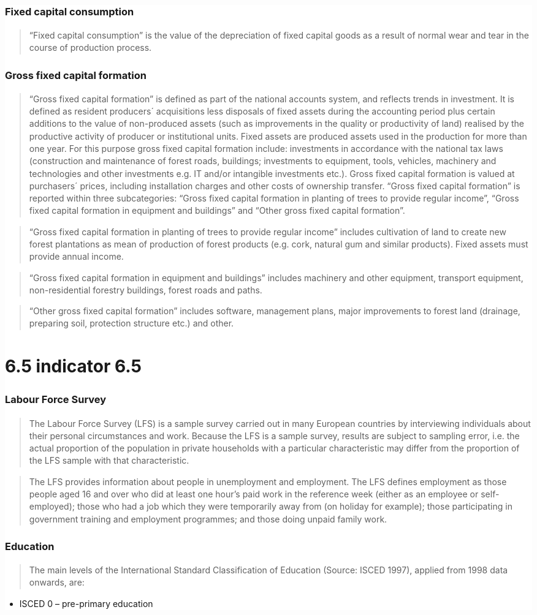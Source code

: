 ### Fixed capital consumption

> “Fixed capital consumption” is the value of the depreciation of fixed capital goods as a result of normal wear and tear in the course of production process.

### Gross fixed capital formation

> “Gross fixed capital formation” is defined as part of the national accounts system, and reflects trends in investment. It is defined as resident producers´ acquisitions less disposals of fixed assets during the accounting period plus certain additions to the value of non-produced assets (such as improvements in the quality or productivity of land) realised by the productive activity of producer or institutional units. Fixed assets are produced assets used in the production for more than one year. For this purpose gross fixed capital formation include: investments in accordance with the national tax laws (construction and maintenance of forest roads, buildings; investments to equipment, tools, vehicles, machinery and technologies and other investments e.g. IT and/or intangible investments etc.). Gross fixed capital formation is valued at purchasers´ prices, including installation charges and other costs of ownership transfer. “Gross fixed capital formation” is reported within three subcategories: “Gross fixed capital formation in planting of trees to provide regular income”, “Gross fixed capital formation in equipment and buildings” and “Other gross fixed capital formation”.

> “Gross fixed capital formation in planting of trees to provide regular income” includes cultivation of land to create new forest plantations as mean of production of forest products (e.g. cork, natural gum and similar products). Fixed assets must provide annual income.

> “Gross fixed capital formation in equipment and buildings” includes machinery and other equipment, transport equipment, non-residential forestry buildings, forest roads and paths.

> “Other gross fixed capital formation” includes software, management plans, major improvements to forest land (drainage, preparing soil, protection structure etc.) and other.

# 6.5 indicator 6.5

### Labour Force Survey

> The Labour Force Survey (LFS) is a sample survey carried out in many European countries by interviewing individuals about their personal circumstances and work. Because the LFS is a sample survey, results are subject to sampling error, i.e. the actual proportion of the population in private households with a particular characteristic may differ from the proportion of the LFS sample with that characteristic.

> The LFS provides information about people in unemployment and employment. The LFS defines employment as those people aged 16 and over who did at least one hour’s paid work in the reference week (either as an employee or self-employed); those who had a job which they were temporarily away from (on holiday for example); those participating in government training and employment programmes; and those doing unpaid family work.

### Education

> The main levels of the International Standard Classification of Education (Source: ISCED 1997), applied from 1998 data onwards, are:

- ISCED 0 – pre-primary education
